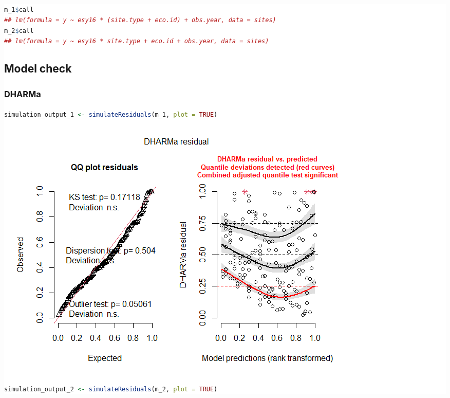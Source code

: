 ``` r
m_1$call
## lm(formula = y ~ esy16 * (site.type + eco.id) + obs.year, data = sites)
m_2$call
## lm(formula = y ~ esy16 * site.type + eco.id + obs.year, data = sites)
```

## Model check

### DHARMa

``` r
simulation_output_1 <- simulateResiduals(m_1, plot = TRUE)
```

![](model_check_seedmass_esy16_files/figure-gfm/dharma_all-1.png)

``` r
simulation_output_2 <- simulateResiduals(m_2, plot = TRUE)
```
